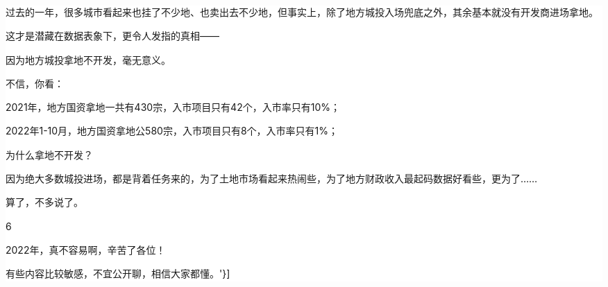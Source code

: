 过去的一年，很多城市看起来也挂了不少地、也卖出去不少地，但事实上，除了地方城投入场兜底之外，其余基本就没有开发商进场拿地。

这才是潜藏在数据表象下，更令人发指的真相——

因为地方城投拿地不开发，毫无意义。

不信，你看：

2021年，地方国资拿地一共有430宗，入市项目只有42个，入市率只有10%；

2022年1-10月，地方国资拿地公580宗，入市项目只有8个，入市率只有1%；

为什么拿地不开发？

因为绝大多数城投进场，都是背着任务来的，为了土地市场看起来热闹些，为了地方财政收入最起码数据好看些，更为了……

算了，不多说了。

6

2022年，真不容易啊，辛苦了各位！

有些内容比较敏感，不宜公开聊，相信大家都懂。'}]